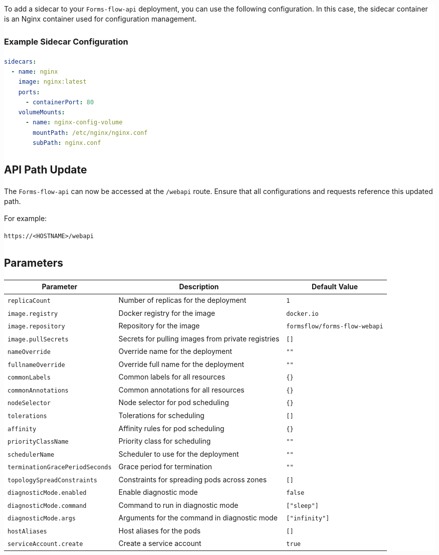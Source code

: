 To add a sidecar to your `Forms-flow-api` deployment, you can use the following configuration. In this case, the sidecar container is an Nginx container used for configuration management.

### Example Sidecar Configuration

```yaml
sidecars:
  - name: nginx
    image: nginx:latest
    ports:
      - containerPort: 80
    volumeMounts:
      - name: nginx-config-volume
        mountPath: /etc/nginx/nginx.conf
        subPath: nginx.conf
```

## API Path Update
The `Forms-flow-api` can now be accessed at the `/webapi` route. Ensure that all configurations and requests reference this updated path.

For example:

```
https://<HOSTNAME>/webapi
```
## Parameters

| Parameter                                             | Description                                         | Default Value               |
|-------------------------------------------------------|-----------------------------------------------------|-----------------------------|
| `replicaCount`                                       | Number of replicas for the deployment                | `1`                         |
| `image.registry`                                     | Docker registry for the image                        | `docker.io`                 |
| `image.repository`                                   | Repository for the image                            | `formsflow/forms-flow-webapi` |
| `image.pullSecrets`                                  | Secrets for pulling images from private registries  | `[]`                        |
| `nameOverride`                                       | Override name for the deployment                     | `""`                        |
| `fullnameOverride`                                   | Override full name for the deployment                | `""`                        |
| `commonLabels`                                       | Common labels for all resources                      | `{}`                        |
| `commonAnnotations`                                   | Common annotations for all resources                 | `{}`                        |
| `nodeSelector`                                       | Node selector for pod scheduling                     | `{}`                        |
| `tolerations`                                        | Tolerations for scheduling                           | `[]`                        |
| `affinity`                                           | Affinity rules for pod scheduling                    | `{}`                        |
| `priorityClassName`                                  | Priority class for scheduling                        | `""`                        |
| `schedulerName`                                      | Scheduler to use for the deployment                  | `""`                        |
| `terminationGracePeriodSeconds`                      | Grace period for termination                         | `""`                        |
| `topologySpreadConstraints`                           | Constraints for spreading pods across zones         | `[]`                        |
| `diagnosticMode.enabled`                             | Enable diagnostic mode                              | `false`                    |
| `diagnosticMode.command`                             | Command to run in diagnostic mode                    | `["sleep"]`                |
| `diagnosticMode.args`                                | Arguments for the command in diagnostic mode         | `["infinity"]`             |
| `hostAliases`                                        | Host aliases for the pods                           | `[]`                        |
| `serviceAccount.create`                              | Create a service account                            | `true`                      |
